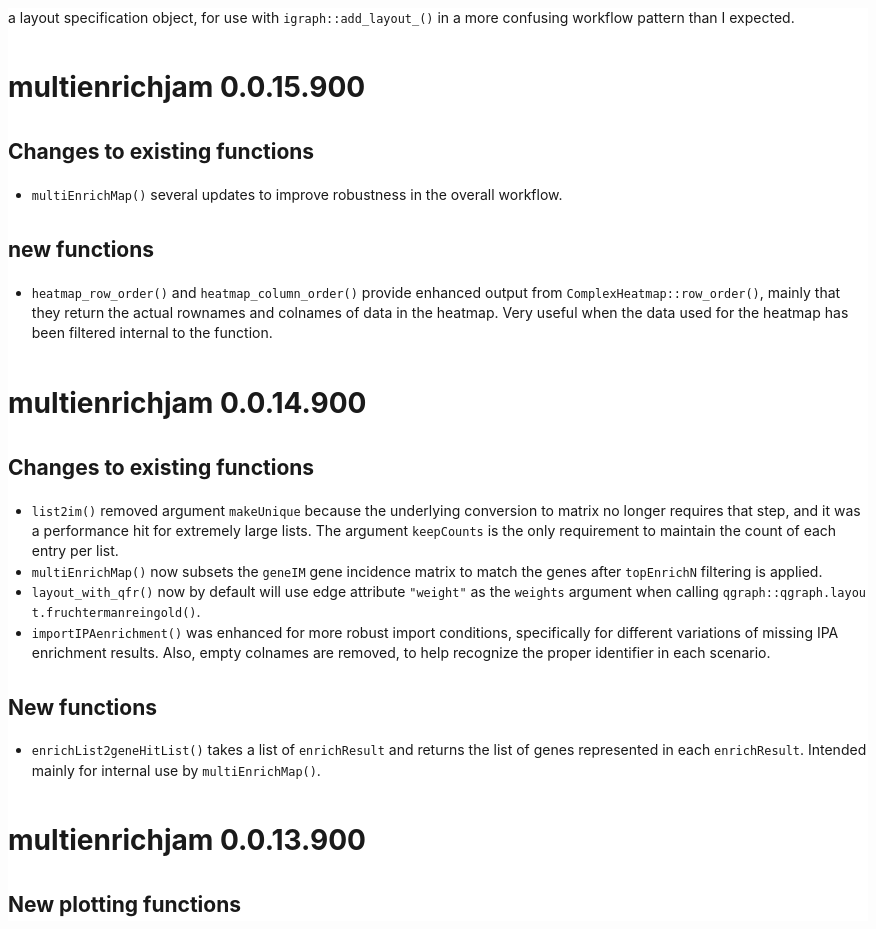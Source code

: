 a layout specification object, for use with `igraph::add_layout_()`
in a more confusing workflow pattern than I expected.

# multienrichjam 0.0.15.900

## Changes to existing functions

* `multiEnrichMap()` several updates to improve robustness
in the overall workflow.

## new functions

* `heatmap_row_order()` and `heatmap_column_order()` provide enhanced
output from `ComplexHeatmap::row_order()`, mainly that they return
the actual rownames and colnames of data in the heatmap. Very useful
when the data used for the heatmap has been filtered internal
to the function.

# multienrichjam 0.0.14.900

## Changes to existing functions

* `list2im()` removed argument `makeUnique` because the
underlying conversion to matrix no longer requires that step,
and it was a performance hit for extremely large lists.
The argument `keepCounts` is the only requirement to
maintain the count of each entry per list.
* `multiEnrichMap()` now subsets the `geneIM` gene incidence
matrix to match the genes after `topEnrichN` filtering is
applied.
* `layout_with_qfr()` now by default will use edge attribute
`"weight"` as the `weights` argument when calling
`qgraph::qgraph.layout.fruchtermanreingold()`.
* `importIPAenrichment()` was enhanced for more robust import
conditions, specifically for different variations of missing
IPA enrichment results. Also, empty colnames are removed, to
help recognize the proper identifier in each scenario.

## New functions

* `enrichList2geneHitList()` takes a list of `enrichResult`
and returns the list of genes represented in each `enrichResult`.
Intended mainly for internal use by `multiEnrichMap()`.

# multienrichjam 0.0.13.900

## New plotting functions
